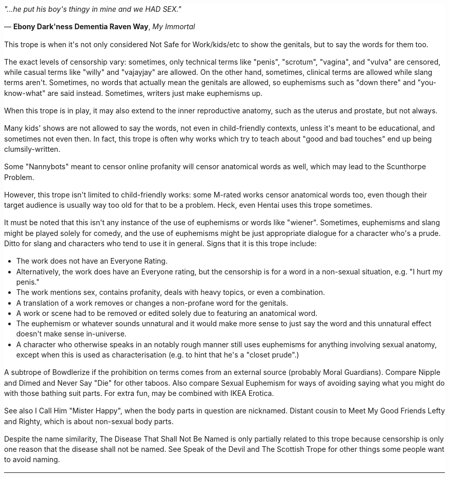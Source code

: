 _"...he put his boy's thingy in mine and we HAD SEX."_

— **Ebony Dark'ness Dementia Raven Way**, _My Immortal_

This trope is when it's not only considered Not Safe for Work/kids/etc to show the genitals, but to say the words for them too.

The exact levels of censorship vary: sometimes, only technical terms like "penis", "scrotum", "vagina", and "vulva" are censored, while casual terms like "willy" and "vajayjay" are allowed. On the other hand, sometimes, clinical terms are allowed while slang terms aren't. Sometimes, no words that actually mean the genitals are allowed, so euphemisms such as "down there" and "you-know-what" are said instead. Sometimes, writers just make euphemisms up.

When this trope is in play, it may also extend to the inner reproductive anatomy, such as the uterus and prostate, but not always.

Many kids' shows are not allowed to say the words, not even in child-friendly contexts, unless it's meant to be educational, and sometimes not even then. In fact, this trope is often why works which try to teach about "good and bad touches" end up being clumsily-written.

Some "Nannybots" meant to censor online profanity will censor anatomical words as well, which may lead to the Scunthorpe Problem.

However, this trope isn't limited to child-friendly works: some M-rated works censor anatomical words too, even though their target audience is usually way too old for that to be a problem. Heck, even Hentai uses this trope sometimes.

It must be noted that this isn't any instance of the use of euphemisms or words like "wiener". Sometimes, euphemisms and slang might be played solely for comedy, and the use of euphemisms might be just appropriate dialogue for a character who's a prude. Ditto for slang and characters who tend to use it in general. Signs that it is this trope include:

-   The work does not have an Everyone Rating.
-   Alternatively, the work does have an Everyone rating, but the censorship is for a word in a non-sexual situation, e.g. "I hurt my penis."
-   The work mentions sex, contains profanity, deals with heavy topics, or even a combination.
-   A translation of a work removes or changes a non-profane word for the genitals.
-   A work or scene had to be removed or edited solely due to featuring an anatomical word.
-   The euphemism or whatever sounds unnatural and it would make more sense to just say the word and this unnatural effect doesn't make sense in-universe.
-   A character who otherwise speaks in an notably rough manner still uses euphemisms for anything involving sexual anatomy, except when this is used as characterisation (e.g. to hint that he's a "closet prude".)

A subtrope of Bowdlerize if the prohibition on terms comes from an external source (probably Moral Guardians). Compare Nipple and Dimed and Never Say "Die" for other taboos. Also compare Sexual Euphemism for ways of avoiding saying what you might do with those bathing suit parts. For extra fun, may be combined with IKEA Erotica.

See also I Call Him "Mister Happy", when the body parts in question are nicknamed. Distant cousin to Meet My Good Friends Lefty and Righty, which is about non-sexual body parts.

Despite the name similarity, The Disease That Shall Not Be Named is only partially related to this trope because censorship is only one reason that the disease shall not be named. See Speak of the Devil and The Scottish Trope for other things some people want to avoid naming.

___
